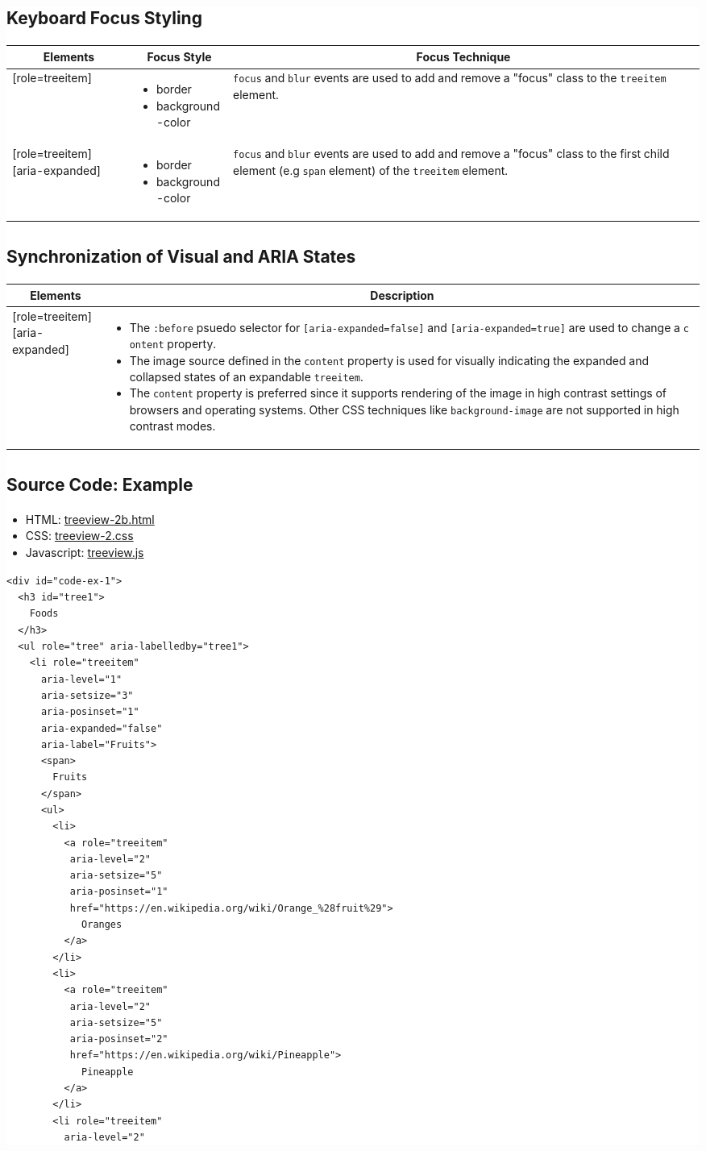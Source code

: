 ## Keyboard Focus Styling
Elements | Focus Style | Focus Technique
------------ | ------------- | -------------
[role=treeitem] | <ul><li>border</li><li>background-color</li></ul> | <code>focus</code> and <code>blur</code> events are used to add and remove a "focus" class to the <code>treeitem</code> element.
[role=treeitem]  [aria-expanded] | <ul><li>border</li><li>background-color</li></ul> | <code>focus</code> and <code>blur</code> events are used to add and remove a "focus" class to the first child element (e.g <code>span</code> element) of the <code>treeitem</code> element.

## Synchronization of Visual and ARIA States
Elements | Description
------------ | ------------- 
[role=treeitem]  [aria-expanded] | <ul><li>The <code>:before</code> psuedo selector for <code>[aria-expanded=false]</code> and <code>[aria-expanded=true]</code> are used to change a <code>content</code> property.</li><li>The image source defined in the <code>content</code> property is used for visually indicating the expanded and collapsed states of an expandable <code>treeitem</code>.</li><li>The <code>content</code> property is preferred since it supports rendering of the image in high contrast settings of browsers and operating systems.  Other CSS techniques like <code>background-image</code> are not supported in high contrast modes.</li></ul> 

## Source Code: Example
<ul><li>HTML: <a href="treeview-2b.html" type="text/css">treeview-2b.html</a></li>
<li>CSS: <a href="treeview-2.css" type="tex/css">treeview-2.css</a></li>
<li>Javascript: <a href="treeview.js" type="text/javascript">treeview.js</a></li>
</ul>

```
<div id="code-ex-1">
  <h3 id="tree1">
    Foods
  </h3>
  <ul role="tree" aria-labelledby="tree1">
    <li role="treeitem"
      aria-level="1"
      aria-setsize="3"
      aria-posinset="1"
      aria-expanded="false"
      aria-label="Fruits">
      <span>
        Fruits
      </span>
      <ul>
        <li>
          <a role="treeitem"
           aria-level="2"
           aria-setsize="5"
           aria-posinset="1"
           href="https://en.wikipedia.org/wiki/Orange_%28fruit%29">
             Oranges 
          </a>
        </li>
        <li>
          <a role="treeitem"
           aria-level="2"
           aria-setsize="5"
           aria-posinset="2"
           href="https://en.wikipedia.org/wiki/Pineapple">
             Pineapple 
          </a>
        </li>
        <li role="treeitem"
          aria-level="2"
```